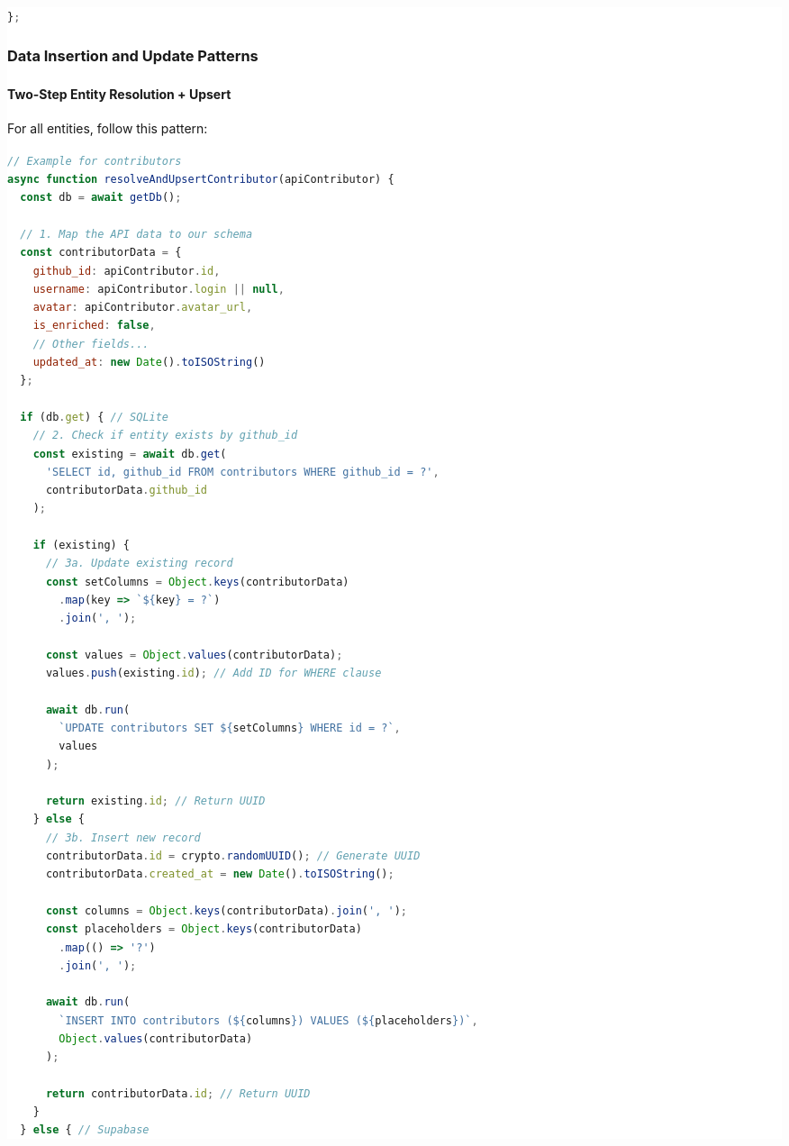 ```javascript
};
```

### Data Insertion and Update Patterns

#### Two-Step Entity Resolution + Upsert

For all entities, follow this pattern:

```javascript
// Example for contributors
async function resolveAndUpsertContributor(apiContributor) {
  const db = await getDb();
  
  // 1. Map the API data to our schema
  const contributorData = {
    github_id: apiContributor.id,
    username: apiContributor.login || null,
    avatar: apiContributor.avatar_url,
    is_enriched: false,
    // Other fields...
    updated_at: new Date().toISOString()
  };
  
  if (db.get) { // SQLite
    // 2. Check if entity exists by github_id
    const existing = await db.get(
      'SELECT id, github_id FROM contributors WHERE github_id = ?',
      contributorData.github_id
    );
    
    if (existing) {
      // 3a. Update existing record
      const setColumns = Object.keys(contributorData)
        .map(key => `${key} = ?`)
        .join(', ');
      
      const values = Object.values(contributorData);
      values.push(existing.id); // Add ID for WHERE clause
      
      await db.run(
        `UPDATE contributors SET ${setColumns} WHERE id = ?`,
        values
      );
      
      return existing.id; // Return UUID
    } else {
      // 3b. Insert new record
      contributorData.id = crypto.randomUUID(); // Generate UUID
      contributorData.created_at = new Date().toISOString();
      
      const columns = Object.keys(contributorData).join(', ');
      const placeholders = Object.keys(contributorData)
        .map(() => '?')
        .join(', ');
      
      await db.run(
        `INSERT INTO contributors (${columns}) VALUES (${placeholders})`,
        Object.values(contributorData)
      );
      
      return contributorData.id; // Return UUID
    }
  } else { // Supabase
```